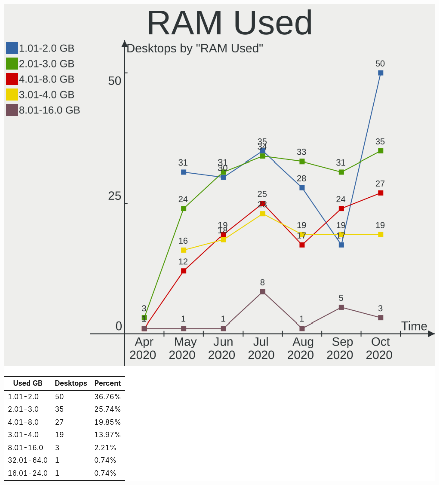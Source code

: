 ![RAM Used](./images/line_chart/node_ram_used.svg)

| Used GB    | Desktops | Percent |
|------------|----------|---------|
| 1.01-2.0   | 50       | 36.76%  |
| 2.01-3.0   | 35       | 25.74%  |
| 4.01-8.0   | 27       | 19.85%  |
| 3.01-4.0   | 19       | 13.97%  |
| 8.01-16.0  | 3        | 2.21%   |
| 32.01-64.0 | 1        | 0.74%   |
| 16.01-24.0 | 1        | 0.74%   |
